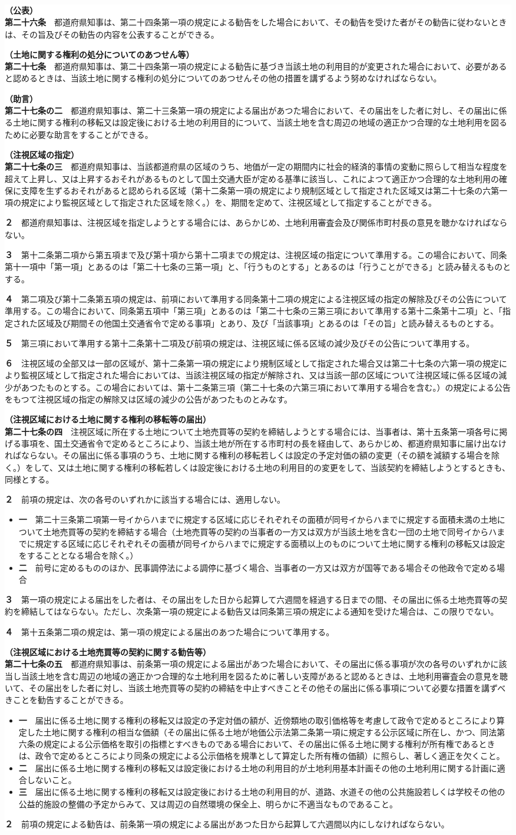 **（公表）**  
**第二十六条**　都道府県知事は、第二十四条第一項の規定による勧告をした場合において、その勧告を受けた者がその勧告に従わないときは、その旨及びその勧告の内容を公表することができる。  
  
**（土地に関する権利の処分についてのあつせん等）**  
**第二十七条**　都道府県知事は、第二十四条第一項の規定による勧告に基づき当該土地の利用目的が変更された場合において、必要があると認めるときは、当該土地に関する権利の処分についてのあつせんその他の措置を講ずるよう努めなければならない。  
  
**（助言）**  
**第二十七条の二**　都道府県知事は、第二十三条第一項の規定による届出があつた場合において、その届出をした者に対し、その届出に係る土地に関する権利の移転又は設定後における土地の利用目的について、当該土地を含む周辺の地域の適正かつ合理的な土地利用を図るために必要な助言をすることができる。  
  
**（注視区域の指定）**  
**第二十七条の三**　都道府県知事は、当該都道府県の区域のうち、地価が一定の期間内に社会的経済的事情の変動に照らして相当な程度を超えて上昇し、又は上昇するおそれがあるものとして国土交通大臣が定める基準に該当し、これによつて適正かつ合理的な土地利用の確保に支障を生ずるおそれがあると認められる区域（第十二条第一項の規定により規制区域として指定された区域又は第二十七条の六第一項の規定により監視区域として指定された区域を除く。）を、期間を定めて、注視区域として指定することができる。  
  
**２**　都道府県知事は、注視区域を指定しようとする場合には、あらかじめ、土地利用審査会及び関係市町村長の意見を聴かなければならない。  
  
**３**　第十二条第二項から第五項まで及び第十項から第十二項までの規定は、注視区域の指定について準用する。この場合において、同条第十一項中「第一項」とあるのは「第二十七条の三第一項」と、「行うものとする」とあるのは「行うことができる」と読み替えるものとする。  
  
**４**　第二項及び第十二条第五項の規定は、前項において準用する同条第十二項の規定による注視区域の指定の解除及びその公告について準用する。この場合において、同条第五項中「第三項」とあるのは「第二十七条の三第三項において準用する第十二条第十二項」と、「指定された区域及び期間その他国土交通省令で定める事項」とあり、及び「当該事項」とあるのは「その旨」と読み替えるものとする。  
  
**５**　第三項において準用する第十二条第十二項及び前項の規定は、注視区域に係る区域の減少及びその公告について準用する。  
  
**６**　注視区域の全部又は一部の区域が、第十二条第一項の規定により規制区域として指定された場合又は第二十七条の六第一項の規定により監視区域として指定された場合においては、当該注視区域の指定が解除され、又は当該一部の区域について注視区域に係る区域の減少があつたものとする。この場合においては、第十二条第三項（第二十七条の六第三項において準用する場合を含む。）の規定による公告をもつて注視区域の指定の解除又は区域の減少の公告があつたものとみなす。  
  
**（注視区域における土地に関する権利の移転等の届出）**  
**第二十七条の四**　注視区域に所在する土地について土地売買等の契約を締結しようとする場合には、当事者は、第十五条第一項各号に掲げる事項を、国土交通省令で定めるところにより、当該土地が所在する市町村の長を経由して、あらかじめ、都道府県知事に届け出なければならない。その届出に係る事項のうち、土地に関する権利の移転若しくは設定の予定対価の額の変更（その額を減額する場合を除く。）をして、又は土地に関する権利の移転若しくは設定後における土地の利用目的の変更をして、当該契約を締結しようとするときも、同様とする。  
  
**２**　前項の規定は、次の各号のいずれかに該当する場合には、適用しない。  
* **一**　第二十三条第二項第一号イからハまでに規定する区域に応じそれぞれその面積が同号イからハまでに規定する面積未満の土地について土地売買等の契約を締結する場合（土地売買等の契約の当事者の一方又は双方が当該土地を含む一団の土地で同号イからハまでに規定する区域に応じそれぞれその面積が同号イからハまでに規定する面積以上のものについて土地に関する権利の移転又は設定をすることとなる場合を除く。）  
* **二**　前号に定めるもののほか、民事調停法による調停に基づく場合、当事者の一方又は双方が国等である場合その他政令で定める場合  
  
**３**　第一項の規定による届出をした者は、その届出をした日から起算して六週間を経過する日までの間、その届出に係る土地売買等の契約を締結してはならない。ただし、次条第一項の規定による勧告又は同条第三項の規定による通知を受けた場合は、この限りでない。  
  
**４**　第十五条第二項の規定は、第一項の規定による届出のあつた場合について準用する。  
  
**（注視区域における土地売買等の契約に関する勧告等）**  
**第二十七条の五**　都道府県知事は、前条第一項の規定による届出があつた場合において、その届出に係る事項が次の各号のいずれかに該当し当該土地を含む周辺の地域の適正かつ合理的な土地利用を図るために著しい支障があると認めるときは、土地利用審査会の意見を聴いて、その届出をした者に対し、当該土地売買等の契約の締結を中止すべきことその他その届出に係る事項について必要な措置を講ずべきことを勧告することができる。  
* **一**　届出に係る土地に関する権利の移転又は設定の予定対価の額が、近傍類地の取引価格等を考慮して政令で定めるところにより算定した土地に関する権利の相当な価額（その届出に係る土地が地価公示法第二条第一項に規定する公示区域に所在し、かつ、同法第六条の規定による公示価格を取引の指標とすべきものである場合において、その届出に係る土地に関する権利が所有権であるときは、政令で定めるところにより同条の規定による公示価格を規準として算定した所有権の価額）に照らし、著しく適正を欠くこと。  
* **二**　届出に係る土地に関する権利の移転又は設定後における土地の利用目的が土地利用基本計画その他の土地利用に関する計画に適合しないこと。  
* **三**　届出に係る土地に関する権利の移転又は設定後における土地の利用目的が、道路、水道その他の公共施設若しくは学校その他の公益的施設の整備の予定からみて、又は周辺の自然環境の保全上、明らかに不適当なものであること。  
  
**２**　前項の規定による勧告は、前条第一項の規定による届出があつた日から起算して六週間以内にしなければならない。  
  